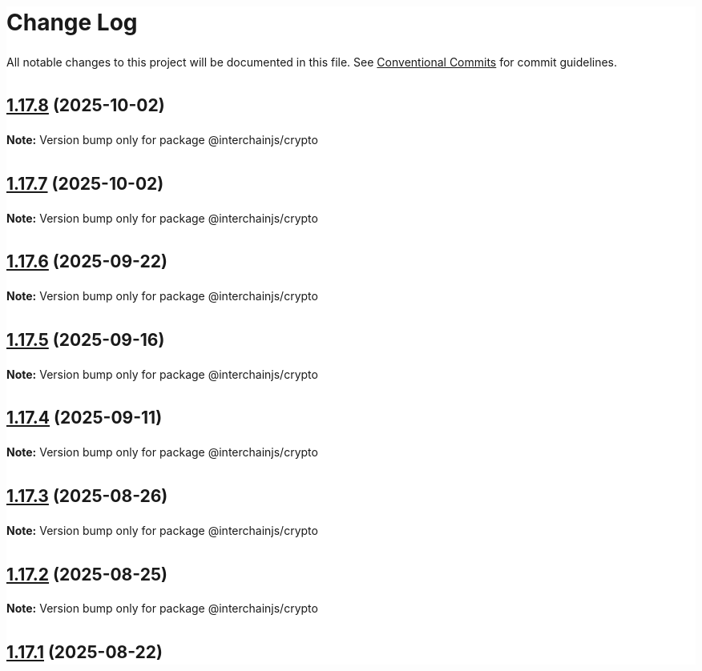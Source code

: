 # Change Log

All notable changes to this project will be documented in this file.
See [Conventional Commits](https://conventionalcommits.org) for commit guidelines.

## [1.17.8](https://github.com/hyperweb-io/interchainjs/compare/@interchainjs/crypto@1.17.7...@interchainjs/crypto@1.17.8) (2025-10-02)

**Note:** Version bump only for package @interchainjs/crypto

## [1.17.7](https://github.com/hyperweb-io/interchainjs/compare/@interchainjs/crypto@1.17.6...@interchainjs/crypto@1.17.7) (2025-10-02)

**Note:** Version bump only for package @interchainjs/crypto

## [1.17.6](https://github.com/hyperweb-io/interchainjs/compare/@interchainjs/crypto@1.17.5...@interchainjs/crypto@1.17.6) (2025-09-22)

**Note:** Version bump only for package @interchainjs/crypto

## [1.17.5](https://github.com/hyperweb-io/interchainjs/compare/@interchainjs/crypto@1.17.4...@interchainjs/crypto@1.17.5) (2025-09-16)

**Note:** Version bump only for package @interchainjs/crypto

## [1.17.4](https://github.com/hyperweb-io/interchainjs/compare/@interchainjs/crypto@1.17.3...@interchainjs/crypto@1.17.4) (2025-09-11)

**Note:** Version bump only for package @interchainjs/crypto

## [1.17.3](https://github.com/hyperweb-io/interchainjs/compare/@interchainjs/crypto@1.17.2...@interchainjs/crypto@1.17.3) (2025-08-26)

**Note:** Version bump only for package @interchainjs/crypto

## [1.17.2](https://github.com/hyperweb-io/interchainjs/compare/@interchainjs/crypto@1.17.1...@interchainjs/crypto@1.17.2) (2025-08-25)

**Note:** Version bump only for package @interchainjs/crypto

## [1.17.1](https://github.com/hyperweb-io/interchainjs/compare/@interchainjs/crypto@1.17.0...@interchainjs/crypto@1.17.1) (2025-08-22)
